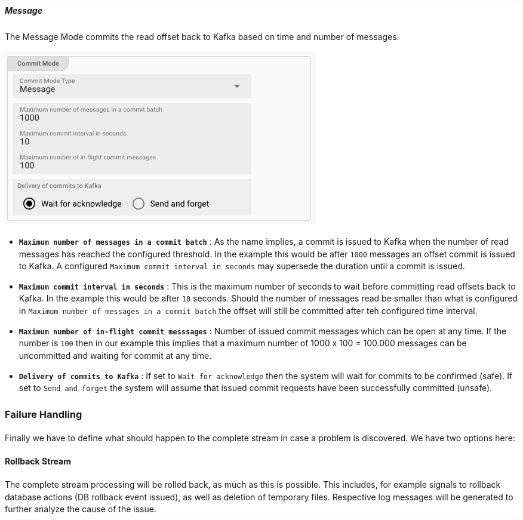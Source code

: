 ##### Message

The Message Mode commits the read offset back to Kafka based on time and number of messages.

![](.asset-input-kafka_images/05d6bd94.png "Stream Boundary Controller SavePoint (Input Kafka)")

* **`Maximum number of messages in a commit batch`** : As the name implies, a commit is issued to Kafka when the number of read messages has reached the configured threshold.
  In the example this would be after `1000` messages an offset commit is issued to Kafka.
  A configured `Maximum commit interval in seconds` may supersede the duration until a commit is issued.

* **`Maximum commit interval in seconds`** : This is the maximum number of seconds to wait before committing read offsets back to Kafka.
  In the example this would be after `10` seconds. Should the number of messages read be smaller than what is configured in `Maximum number of messages in a commit batch` the offset will still be
  committed after teh configured time interval.

* **`Maximum number of in-flight commit messsages`** : Number of issued commit messages which can be open at any time.
  If the number is `100` then in our example this implies that a maximum number of 1000 x 100 = 100.000 messages can be uncommitted and waiting for commit at any time.

* **`Delivery of commits to Kafka`** : If set to `Wait for acknowledge` then the system will wait for commits to be confirmed (safe).
  If set to `Send and forget` the system will assume that issued commit requests have been successfully committed (unsafe).

### Failure Handling

Finally we have to define what should happen to the complete stream in case a problem is discovered.
We have two options here:

#### Rollback Stream

The complete stream processing will be rolled back, as much as this is possible.
This includes, for example signals to rollback database actions (DB rollback event issued), as well as deletion of temporary files.
Respective log messages will be generated to further analyze the cause of the issue.
